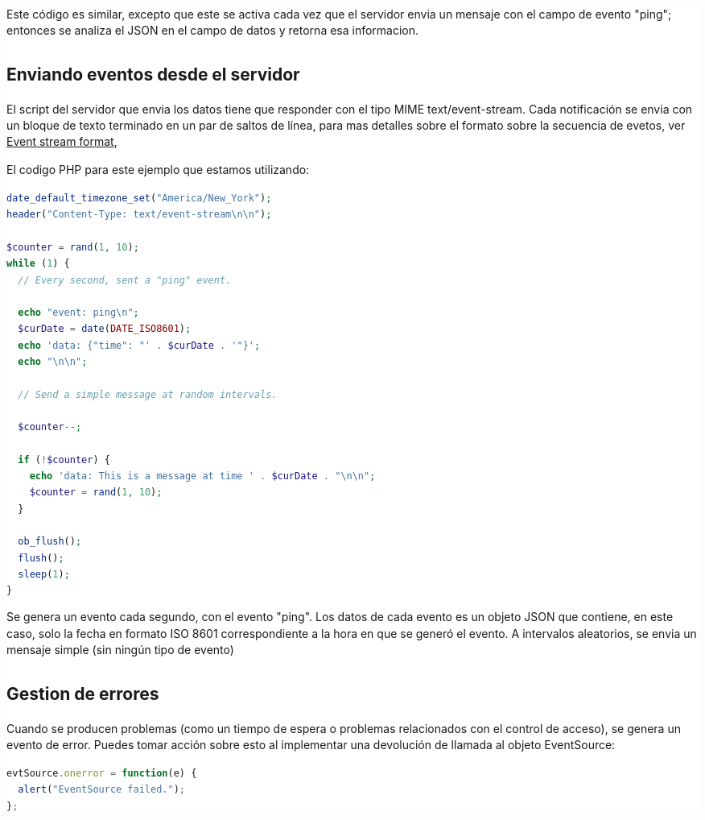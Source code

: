 Este código es similar, excepto que este se activa cada vez que el servidor envia un mensaje con el campo de evento "ping"; entonces se analiza el JSON en el campo de datos y retorna esa informacion.

## Enviando eventos desde el servidor

El script del servidor que envia los datos tiene que responder con el tipo MIME text/event-stream. Cada notificación se envia con un bloque de texto terminado en un par de saltos de línea, para mas detalles sobre el formato sobre la secuencia de evetos, ver [Event stream format](#event_stream_format),

El codigo PHP para este ejemplo que estamos utilizando:

```php
date_default_timezone_set("America/New_York");
header("Content-Type: text/event-stream\n\n");

$counter = rand(1, 10);
while (1) {
  // Every second, sent a "ping" event.

  echo "event: ping\n";
  $curDate = date(DATE_ISO8601);
  echo 'data: {"time": "' . $curDate . '"}';
  echo "\n\n";

  // Send a simple message at random intervals.

  $counter--;

  if (!$counter) {
    echo 'data: This is a message at time ' . $curDate . "\n\n";
    $counter = rand(1, 10);
  }

  ob_flush();
  flush();
  sleep(1);
}
```

Se genera un evento cada segundo, con el evento "ping". Los datos de cada evento es un objeto JSON que contiene, en este caso, solo la fecha en formato ISO 8601 correspondiente a la hora en que se generó el evento. A intervalos aleatorios, se envia un mensaje simple (sin ningún tipo de evento)

## Gestion de errores

Cuando se producen problemas (como un tiempo de espera o problemas relacionados con el control de acceso), se genera un evento de error. Puedes tomar acción sobre esto al implementar una devolución de llamada al objeto EventSource:

```js
evtSource.onerror = function(e) {
  alert("EventSource failed.");
};
```
